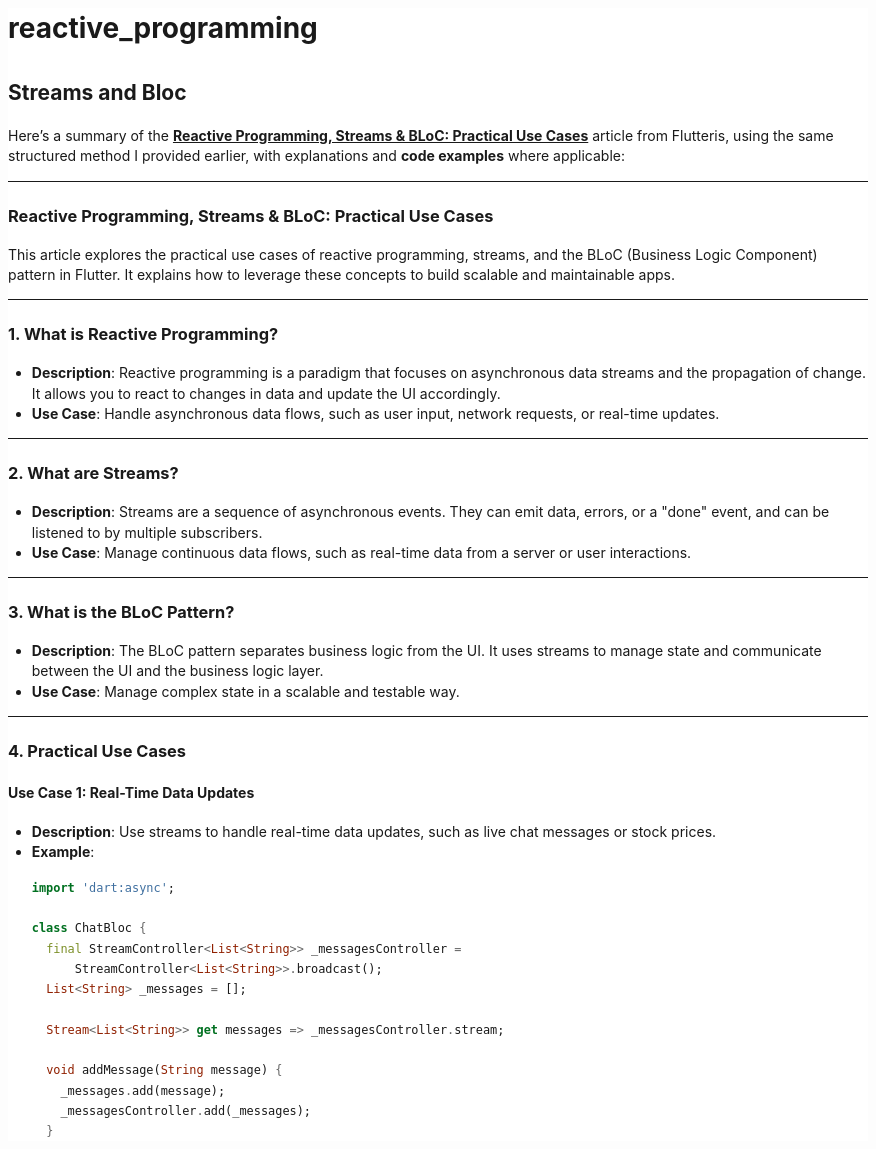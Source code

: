 # reactive_programming

## Streams and Bloc

Here’s a summary of the **[Reactive Programming, Streams & BLoC: Practical Use Cases](https://www.flutteris.com/blog/en/reactive-programming-streams-bloc-practical-use-cases)** article from Flutteris, using the same structured method I provided earlier, with explanations and **code examples** where applicable:

---

### **Reactive Programming, Streams & BLoC: Practical Use Cases**
This article explores the practical use cases of reactive programming, streams, and the BLoC (Business Logic Component) pattern in Flutter. It explains how to leverage these concepts to build scalable and maintainable apps.

---

### **1. What is Reactive Programming?**
- **Description**: Reactive programming is a paradigm that focuses on asynchronous data streams and the propagation of change. It allows you to react to changes in data and update the UI accordingly.
- **Use Case**: Handle asynchronous data flows, such as user input, network requests, or real-time updates.

---

### **2. What are Streams?**
- **Description**: Streams are a sequence of asynchronous events. They can emit data, errors, or a "done" event, and can be listened to by multiple subscribers.
- **Use Case**: Manage continuous data flows, such as real-time data from a server or user interactions.

---

### **3. What is the BLoC Pattern?**
- **Description**: The BLoC pattern separates business logic from the UI. It uses streams to manage state and communicate between the UI and the business logic layer.
- **Use Case**: Manage complex state in a scalable and testable way.

---

### **4. Practical Use Cases**
#### **Use Case 1: Real-Time Data Updates**
- **Description**: Use streams to handle real-time data updates, such as live chat messages or stock prices.
- **Example**:
  ```dart
  import 'dart:async';

  class ChatBloc {
    final StreamController<List<String>> _messagesController =
        StreamController<List<String>>.broadcast();
    List<String> _messages = [];

    Stream<List<String>> get messages => _messagesController.stream;

    void addMessage(String message) {
      _messages.add(message);
      _messagesController.add(_messages);
    }

  ```
